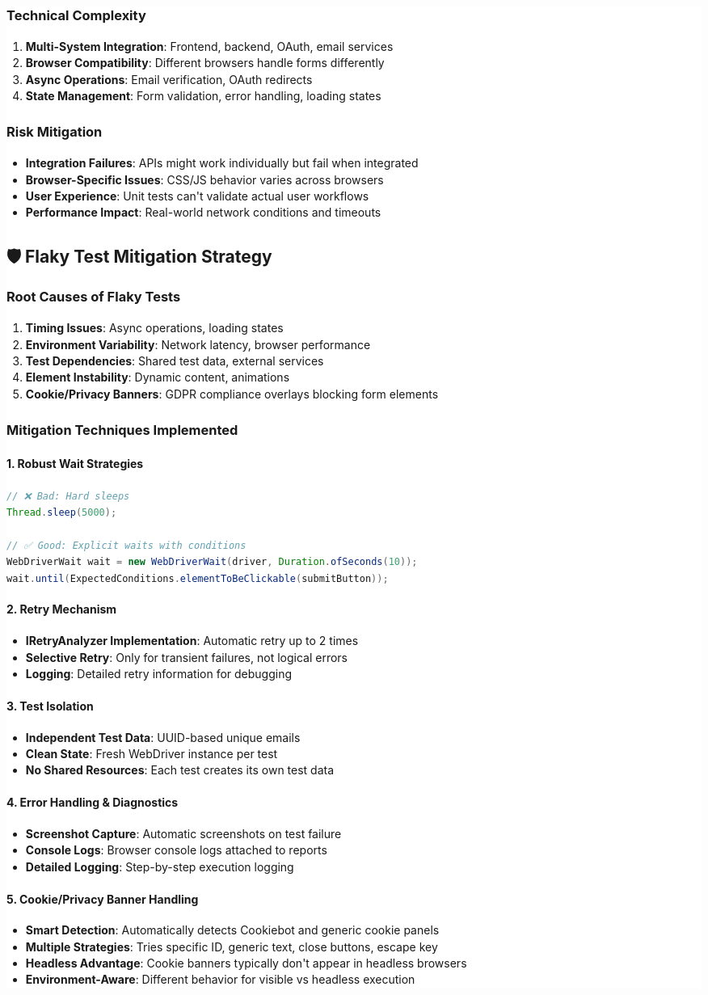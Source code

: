 ### Technical Complexity
1. **Multi-System Integration**: Frontend, backend, OAuth, email services
2. **Browser Compatibility**: Different browsers handle forms differently
3. **Async Operations**: Email verification, OAuth redirects
4. **State Management**: Form validation, error handling, loading states

### Risk Mitigation
- **Integration Failures**: APIs might work individually but fail when integrated
- **Browser-Specific Issues**: CSS/JS behavior varies across browsers
- **User Experience**: Unit tests can't validate actual user workflows
- **Performance Impact**: Real-world network conditions and timeouts

## 🛡️ Flaky Test Mitigation Strategy

### Root Causes of Flaky Tests
1. **Timing Issues**: Async operations, loading states
2. **Environment Variability**: Network latency, browser performance
3. **Test Dependencies**: Shared test data, external services
4. **Element Instability**: Dynamic content, animations
5. **Cookie/Privacy Banners**: GDPR compliance overlays blocking form elements

### Mitigation Techniques Implemented

#### 1. Robust Wait Strategies
```java
// ❌ Bad: Hard sleeps
Thread.sleep(5000);

// ✅ Good: Explicit waits with conditions
WebDriverWait wait = new WebDriverWait(driver, Duration.ofSeconds(10));
wait.until(ExpectedConditions.elementToBeClickable(submitButton));
```

#### 2. Retry Mechanism
- **IRetryAnalyzer Implementation**: Automatic retry up to 2 times
- **Selective Retry**: Only for transient failures, not logical errors
- **Logging**: Detailed retry information for debugging

#### 3. Test Isolation
- **Independent Test Data**: UUID-based unique emails
- **Clean State**: Fresh WebDriver instance per test
- **No Shared Resources**: Each test creates its own test data

#### 4. Error Handling & Diagnostics
- **Screenshot Capture**: Automatic screenshots on test failure
- **Console Logs**: Browser console logs attached to reports
- **Detailed Logging**: Step-by-step execution logging

#### 5. Cookie/Privacy Banner Handling
- **Smart Detection**: Automatically detects Cookiebot and generic cookie panels
- **Multiple Strategies**: Tries specific ID, generic text, close buttons, escape key
- **Headless Advantage**: Cookie banners typically don't appear in headless browsers
- **Environment-Aware**: Different behavior for visible vs headless execution

